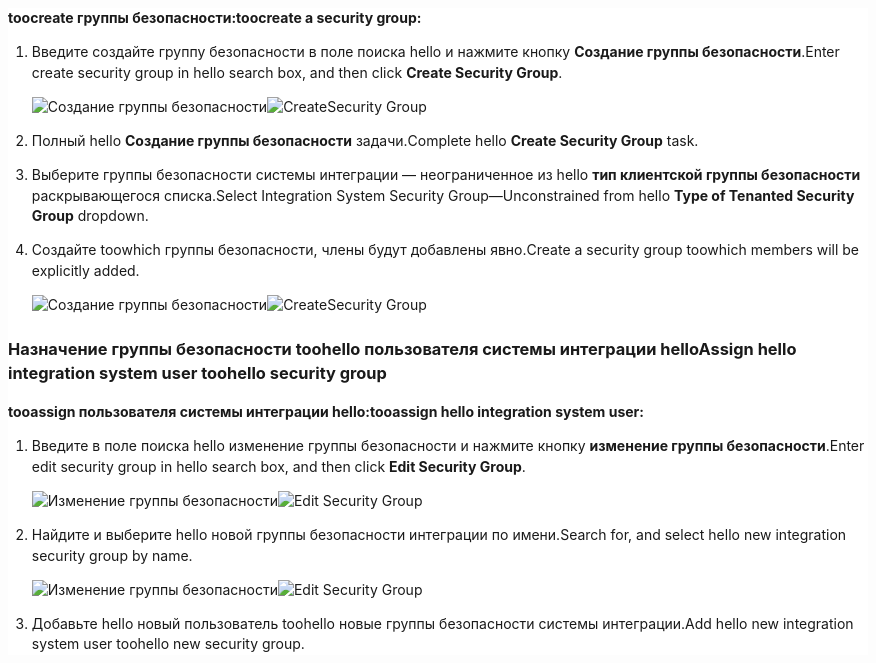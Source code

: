 <span data-ttu-id="09b93-191">**toocreate группы безопасности:**</span><span class="sxs-lookup"><span data-stu-id="09b93-191">**toocreate a security group:**</span></span>

1. <span data-ttu-id="09b93-192">Введите создайте группу безопасности в поле поиска hello и нажмите кнопку **Создание группы безопасности**.</span><span class="sxs-lookup"><span data-stu-id="09b93-192">Enter create security group in hello search box, and then click **Create Security Group**.</span></span> 
   
    <span data-ttu-id="09b93-193">![Создание группы безопасности](./media/active-directory-saas-workday-inbound-tutorial/IC750981.png "Создание группы безопасности")</span><span class="sxs-lookup"><span data-stu-id="09b93-193">![CreateSecurity Group](./media/active-directory-saas-workday-inbound-tutorial/IC750981.png "CreateSecurity Group")</span></span>
2. <span data-ttu-id="09b93-194">Полный hello **Создание группы безопасности** задачи.</span><span class="sxs-lookup"><span data-stu-id="09b93-194">Complete hello **Create Security Group** task.</span></span>  
3. <span data-ttu-id="09b93-195">Выберите группы безопасности системы интеграции — неограниченное из hello **тип клиентской группы безопасности** раскрывающегося списка.</span><span class="sxs-lookup"><span data-stu-id="09b93-195">Select Integration System Security Group—Unconstrained from hello **Type of Tenanted Security Group** dropdown.</span></span>
4. <span data-ttu-id="09b93-196">Создайте toowhich группы безопасности, члены будут добавлены явно.</span><span class="sxs-lookup"><span data-stu-id="09b93-196">Create a security group toowhich members will be explicitly added.</span></span> 
   
    <span data-ttu-id="09b93-197">![Создание группы безопасности](./media/active-directory-saas-workday-inbound-tutorial/IC750982.png "Создание группы безопасности")</span><span class="sxs-lookup"><span data-stu-id="09b93-197">![CreateSecurity Group](./media/active-directory-saas-workday-inbound-tutorial/IC750982.png "CreateSecurity Group")</span></span>

### <a name="assign-hello-integration-system-user-toohello-security-group"></a><span data-ttu-id="09b93-198">Назначение группы безопасности toohello пользователя системы интеграции hello</span><span class="sxs-lookup"><span data-stu-id="09b93-198">Assign hello integration system user toohello security group</span></span>

<span data-ttu-id="09b93-199">**tooassign пользователя системы интеграции hello:**</span><span class="sxs-lookup"><span data-stu-id="09b93-199">**tooassign hello integration system user:**</span></span>

1. <span data-ttu-id="09b93-200">Введите в поле поиска hello изменение группы безопасности и нажмите кнопку **изменение группы безопасности**.</span><span class="sxs-lookup"><span data-stu-id="09b93-200">Enter edit security group in hello search box, and then click **Edit Security Group**.</span></span> 
   
    <span data-ttu-id="09b93-201">![Изменение группы безопасности](./media/active-directory-saas-workday-inbound-tutorial/IC750983.png "Изменение группы безопасности")</span><span class="sxs-lookup"><span data-stu-id="09b93-201">![Edit Security Group](./media/active-directory-saas-workday-inbound-tutorial/IC750983.png "Edit Security Group")</span></span>
2. <span data-ttu-id="09b93-202">Найдите и выберите hello новой группы безопасности интеграции по имени.</span><span class="sxs-lookup"><span data-stu-id="09b93-202">Search for, and select hello new integration security group by name.</span></span> 
   
    <span data-ttu-id="09b93-203">![Изменение группы безопасности](./media/active-directory-saas-workday-inbound-tutorial/IC750984.png "Изменение группы безопасности")</span><span class="sxs-lookup"><span data-stu-id="09b93-203">![Edit Security Group](./media/active-directory-saas-workday-inbound-tutorial/IC750984.png "Edit Security Group")</span></span>
3. <span data-ttu-id="09b93-204">Добавьте hello новый пользователь toohello новые группы безопасности системы интеграции.</span><span class="sxs-lookup"><span data-stu-id="09b93-204">Add hello new integration system user toohello new security group.</span></span> 
   